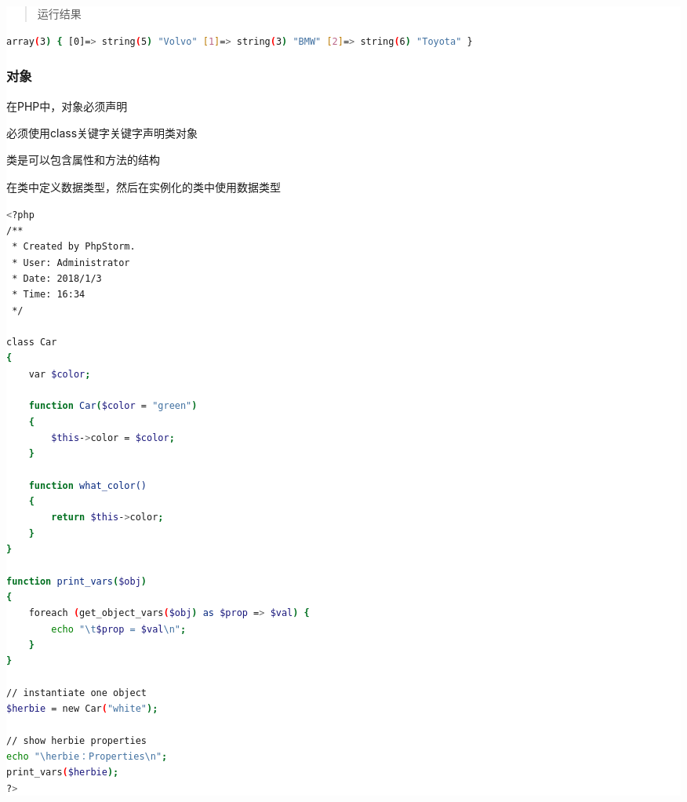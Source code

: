 >运行结果

```bash
array(3) { [0]=> string(5) "Volvo" [1]=> string(3) "BMW" [2]=> string(6) "Toyota" }
```

### 对象

在PHP中，对象必须声明

必须使用class关键字关键字声明类对象

类是可以包含属性和方法的结构

在类中定义数据类型，然后在实例化的类中使用数据类型

```bash
<?php
/**
 * Created by PhpStorm.
 * User: Administrator
 * Date: 2018/1/3
 * Time: 16:34
 */

class Car
{
    var $color;

    function Car($color = "green")
    {
        $this->color = $color;
    }

    function what_color()
    {
        return $this->color;
    }
}

function print_vars($obj)
{
    foreach (get_object_vars($obj) as $prop => $val) {
        echo "\t$prop = $val\n";
    }
}

// instantiate one object
$herbie = new Car("white");

// show herbie properties
echo "\herbie：Properties\n";
print_vars($herbie);
?>
```
